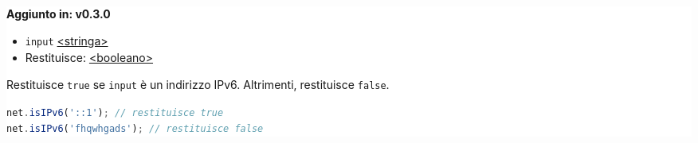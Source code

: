 **Aggiunto in: v0.3.0**

- `input` [\<stringa\>](https://developer.mozilla.org/en-US/docs/Web/JavaScript/Data_structures#String_type)
- Restituisce: [\<booleano\>](https://developer.mozilla.org/en-US/docs/Web/JavaScript/Data_structures#Boolean_type)

Restituisce `true` se `input` è un indirizzo IPv6. Altrimenti, restituisce `false`.

```js [ESM]
net.isIPv6('::1'); // restituisce true
net.isIPv6('fhqwhgads'); // restituisce false
```

